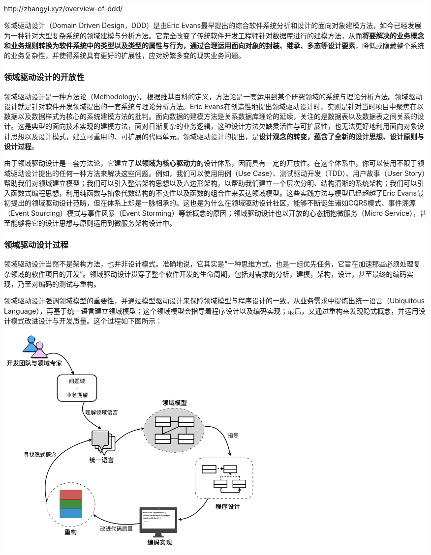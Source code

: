 http://zhangyi.xyz/overview-of-ddd/

领域驱动设计（Domain Driven Design，DDD）是由Eric Evans最早提出的综合软件系统分析和设计的面向对象建模方法，如今已经发展为一种针对大型复杂系统的领域建模与分析方法。它完全改变了传统软件开发工程师针对数据库进行的建模方法，从而**将要解决的业务概念和业务规则转换为软件系统中的类型以及类型的属性与行为，通过合理运用面向对象的封装、继承、多态等设计要素**，降低或隐藏整个系统的业务复杂性，并使得系统具有更好的扩展性，应对纷繁多变的现实业务问题。

### 领域驱动设计的开放性

领域驱动设计是一种方法论（Methodology）。根据维基百科的定义，方法论是一套运用到某个研究领域的系统与理论分析方法。领域驱动设计就是针对软件开发领域提出的一套系统与理论分析方法。Eric Evans在创造性地提出领域驱动设计时，实则是针对当时项目中聚焦在以数据以及数据样式为核心的系统建模方法的批判。面向数据的建模方法是关系数据库理论的延续，关注的是数据表以及数据表之间关系的设计。这是典型的面向技术实现的建模方法，面对日渐复杂的业务逻辑，这种设计方法欠缺灵活性与可扩展性，也无法更好地利用面向对象设计思想以及设计模式，建立可重用的、可扩展的代码单元。领域驱动设计的提出，是**设计观念的转变，蕴含了全新的设计思想、设计原则与设计过程**。

由于领域驱动设计是一套方法论，它建立了**以领域为核心驱动力**的设计体系，因而具有一定的开放性。在这个体系中，你可以使用不限于领域驱动设计提出的任何一种方法来解决这些问题。例如，我们可以使用用例（Use Case）、测试驱动开发（TDD）、用户故事（User Story）帮助我们对领域建立模型；我们可以引入整洁架构思想以及六边形架构，以帮助我们建立一个层次分明、结构清晰的系统架构；我们可以引入函数式编程思想，利用纯函数与抽象代数结构的不变性以及函数的组合性来表达领域模型。这些实践方法与模型已经超越了Eric Evans最初提出的领域驱动设计范畴，但在体系上却是一脉相承的。这也是为什么在领域驱动设计社区，能够不断诞生诸如CQRS模式、事件溯源（Event Sourcing）模式与事件风暴（Event Storming）等新概念的原因；领域驱动设计也以开放的心态拥抱微服务（Micro Service），甚至能够将它的设计思想与原则运用到微服务架构设计中。

### 领域驱动设计过程

领域驱动设计当然不是架构方法，也并非设计模式。准确地说，它其实是“一种思维方式，也是一组优先任务，它旨在加速那些必须处理复杂领域的软件项目的开发”。领域驱动设计贯穿了整个软件开发的生命周期，包括对需求的分析，建模，架构，设计，甚至最终的编码实现，乃至对编码的测试与重构。

领域驱动设计强调领域模型的重要性，并通过模型驱动设计来保障领域模型与程序设计的一致。从业务需求中提炼出统一语言（Ubiquitous Language），再基于统一语言建立领域模型；这个领域模型会指导着程序设计以及编码实现；最后，又通过重构来发现隐式概念，并运用设计模式改进设计与开发质量。这个过程如下图所示：

<img src="assets/01-01.png" alt="img" style="zoom:50%;" />
